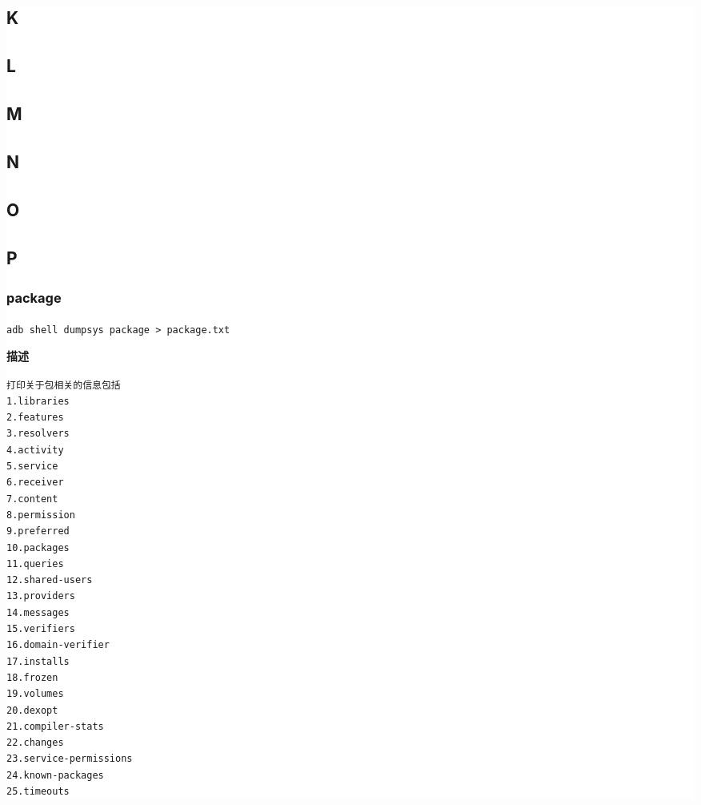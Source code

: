 
## K


## L


## M


## N


## O


## P

### package


```
adb shell dumpsys package > package.txt
```

**描述**

```
打印关于包相关的信息包括
1.libraries
2.features
3.resolvers
4.activity
5.service
6.receiver
7.content
8.permission
9.preferred
10.packages
11.queries
12.shared-users
13.providers
14.messages
15.verifiers
16.domain-verifier
17.installs
18.frozen
19.volumes
20.dexopt
21.compiler-stats
22.changes
23.service-permissions
24.known-packages
25.timeouts

```
